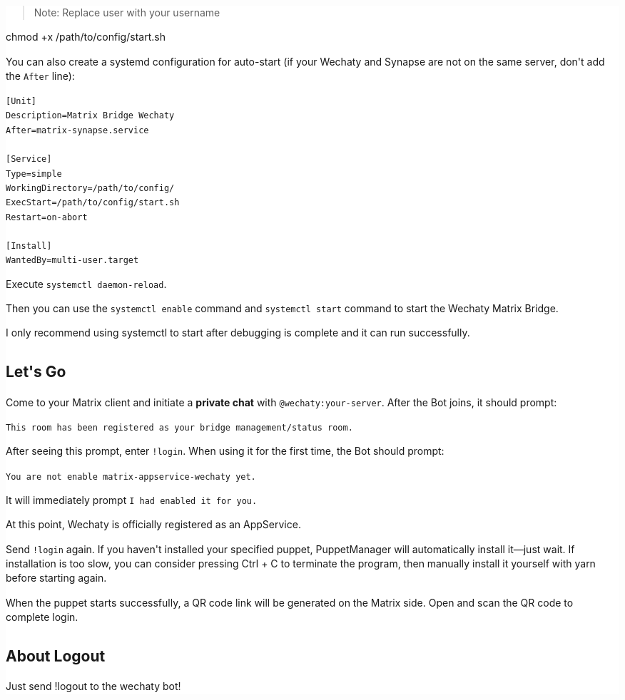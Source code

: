 > Note: Replace user with your username

chmod +x /path/to/config/start.sh

You can also create a systemd configuration for auto-start (if your Wechaty and Synapse are not on the same server, don't add the `After` line):

```shell
[Unit]
Description=Matrix Bridge Wechaty
After=matrix-synapse.service

[Service]
Type=simple
WorkingDirectory=/path/to/config/
ExecStart=/path/to/config/start.sh
Restart=on-abort

[Install]
WantedBy=multi-user.target
```

Execute `systemctl daemon-reload`.

Then you can use the `systemctl enable` command and `systemctl start` command to start the Wechaty Matrix Bridge.

I only recommend using systemctl to start after debugging is complete and it can run successfully.

## Let's Go

Come to your Matrix client and initiate a **private chat** with `@wechaty:your-server`. After the Bot joins, it should prompt:

```log
This room has been registered as your bridge management/status room.
```

After seeing this prompt, enter `!login`. When using it for the first time, the Bot should prompt:

```log
You are not enable matrix-appservice-wechaty yet.
```

It will immediately prompt `I had enabled it for you.`

At this point, Wechaty is officially registered as an AppService.

Send `!login` again. If you haven't installed your specified puppet, PuppetManager will automatically install it—just wait. If installation is too slow, you can consider pressing Ctrl + C to terminate the program, then manually install it yourself with yarn before starting again.

When the puppet starts successfully, a QR code link will be generated on the Matrix side. Open and scan the QR code to complete login.

## About Logout

Just send !logout to the wechaty bot!
